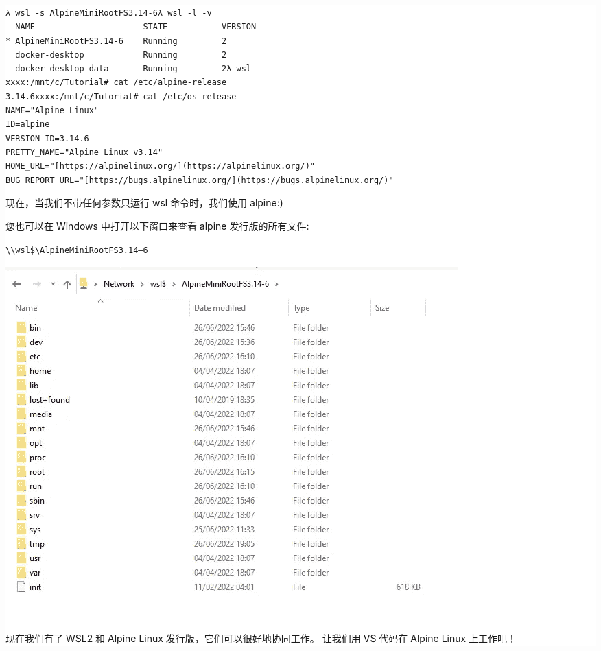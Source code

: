 ```
λ wsl -s AlpineMiniRootFS3.14-6λ wsl -l -v
  NAME                      STATE           VERSION
* AlpineMiniRootFS3.14-6    Running         2
  docker-desktop            Running         2
  docker-desktop-data       Running         2λ wsl
xxxx:/mnt/c/Tutorial# cat /etc/alpine-release
3.14.6xxxx:/mnt/c/Tutorial# cat /etc/os-release
NAME="Alpine Linux"
ID=alpine
VERSION_ID=3.14.6
PRETTY_NAME="Alpine Linux v3.14"
HOME_URL="[https://alpinelinux.org/](https://alpinelinux.org/)"
BUG_REPORT_URL="[https://bugs.alpinelinux.org/](https://bugs.alpinelinux.org/)"
```

现在，当我们不带任何参数只运行 wsl 命令时，我们使用 alpine:)

您也可以在 Windows 中打开以下窗口来查看 alpine 发行版的所有文件:

```
\\wsl$\AlpineMiniRootFS3.14–6
```

![](img/3442ec1e19071cfa4e52318457f44b5c.png)

现在我们有了 WSL2 和 Alpine Linux 发行版，它们可以很好地协同工作。
让我们用 VS 代码在 Alpine Linux 上工作吧！

